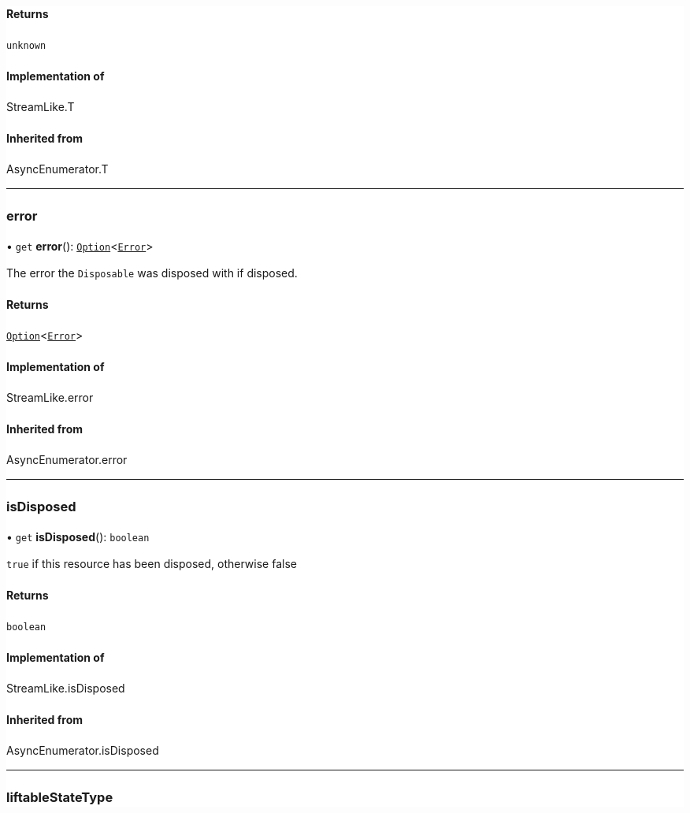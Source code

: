 #### Returns

`unknown`

#### Implementation of

StreamLike.T

#### Inherited from

AsyncEnumerator.T

___

### error

• `get` **error**(): [`Option`](../modules/option.md#option)<[`Error`](../interfaces/disposable.Error.md)\>

The error the `Disposable` was disposed with if disposed.

#### Returns

[`Option`](../modules/option.md#option)<[`Error`](../interfaces/disposable.Error.md)\>

#### Implementation of

StreamLike.error

#### Inherited from

AsyncEnumerator.error

___

### isDisposed

• `get` **isDisposed**(): `boolean`

`true` if this resource has been disposed, otherwise false

#### Returns

`boolean`

#### Implementation of

StreamLike.isDisposed

#### Inherited from

AsyncEnumerator.isDisposed

___

### liftableStateType
